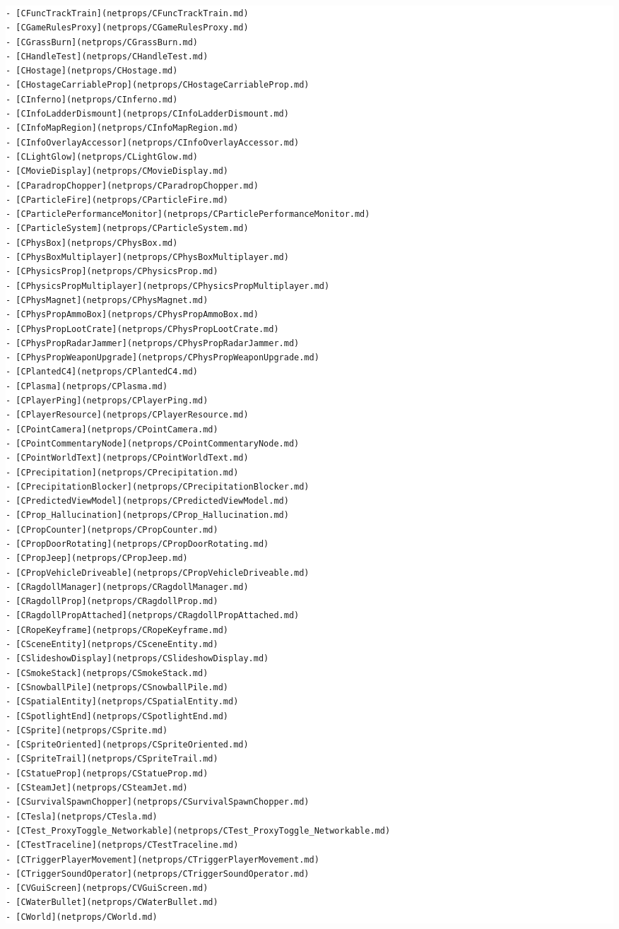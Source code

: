     - [CFuncTrackTrain](netprops/CFuncTrackTrain.md)
    - [CGameRulesProxy](netprops/CGameRulesProxy.md)
    - [CGrassBurn](netprops/CGrassBurn.md)
    - [CHandleTest](netprops/CHandleTest.md)
    - [CHostage](netprops/CHostage.md)
    - [CHostageCarriableProp](netprops/CHostageCarriableProp.md)
    - [CInferno](netprops/CInferno.md)
    - [CInfoLadderDismount](netprops/CInfoLadderDismount.md)
    - [CInfoMapRegion](netprops/CInfoMapRegion.md)
    - [CInfoOverlayAccessor](netprops/CInfoOverlayAccessor.md)
    - [CLightGlow](netprops/CLightGlow.md)
    - [CMovieDisplay](netprops/CMovieDisplay.md)
    - [CParadropChopper](netprops/CParadropChopper.md)
    - [CParticleFire](netprops/CParticleFire.md)
    - [CParticlePerformanceMonitor](netprops/CParticlePerformanceMonitor.md)
    - [CParticleSystem](netprops/CParticleSystem.md)
    - [CPhysBox](netprops/CPhysBox.md)
    - [CPhysBoxMultiplayer](netprops/CPhysBoxMultiplayer.md)
    - [CPhysicsProp](netprops/CPhysicsProp.md)
    - [CPhysicsPropMultiplayer](netprops/CPhysicsPropMultiplayer.md)
    - [CPhysMagnet](netprops/CPhysMagnet.md)
    - [CPhysPropAmmoBox](netprops/CPhysPropAmmoBox.md)
    - [CPhysPropLootCrate](netprops/CPhysPropLootCrate.md)
    - [CPhysPropRadarJammer](netprops/CPhysPropRadarJammer.md)
    - [CPhysPropWeaponUpgrade](netprops/CPhysPropWeaponUpgrade.md)
    - [CPlantedC4](netprops/CPlantedC4.md)
    - [CPlasma](netprops/CPlasma.md)
    - [CPlayerPing](netprops/CPlayerPing.md)
    - [CPlayerResource](netprops/CPlayerResource.md)
    - [CPointCamera](netprops/CPointCamera.md)
    - [CPointCommentaryNode](netprops/CPointCommentaryNode.md)
    - [CPointWorldText](netprops/CPointWorldText.md)
    - [CPrecipitation](netprops/CPrecipitation.md)
    - [CPrecipitationBlocker](netprops/CPrecipitationBlocker.md)
    - [CPredictedViewModel](netprops/CPredictedViewModel.md)
    - [CProp_Hallucination](netprops/CProp_Hallucination.md)
    - [CPropCounter](netprops/CPropCounter.md)
    - [CPropDoorRotating](netprops/CPropDoorRotating.md)
    - [CPropJeep](netprops/CPropJeep.md)
    - [CPropVehicleDriveable](netprops/CPropVehicleDriveable.md)
    - [CRagdollManager](netprops/CRagdollManager.md)
    - [CRagdollProp](netprops/CRagdollProp.md)
    - [CRagdollPropAttached](netprops/CRagdollPropAttached.md)
    - [CRopeKeyframe](netprops/CRopeKeyframe.md)
    - [CSceneEntity](netprops/CSceneEntity.md)
    - [CSlideshowDisplay](netprops/CSlideshowDisplay.md)
    - [CSmokeStack](netprops/CSmokeStack.md)
    - [CSnowballPile](netprops/CSnowballPile.md)
    - [CSpatialEntity](netprops/CSpatialEntity.md)
    - [CSpotlightEnd](netprops/CSpotlightEnd.md)
    - [CSprite](netprops/CSprite.md)
    - [CSpriteOriented](netprops/CSpriteOriented.md)
    - [CSpriteTrail](netprops/CSpriteTrail.md)
    - [CStatueProp](netprops/CStatueProp.md)
    - [CSteamJet](netprops/CSteamJet.md)
    - [CSurvivalSpawnChopper](netprops/CSurvivalSpawnChopper.md)
    - [CTesla](netprops/CTesla.md)
    - [CTest_ProxyToggle_Networkable](netprops/CTest_ProxyToggle_Networkable.md)
    - [CTestTraceline](netprops/CTestTraceline.md)
    - [CTriggerPlayerMovement](netprops/CTriggerPlayerMovement.md)
    - [CTriggerSoundOperator](netprops/CTriggerSoundOperator.md)
    - [CVGuiScreen](netprops/CVGuiScreen.md)
    - [CWaterBullet](netprops/CWaterBullet.md)
    - [CWorld](netprops/CWorld.md)